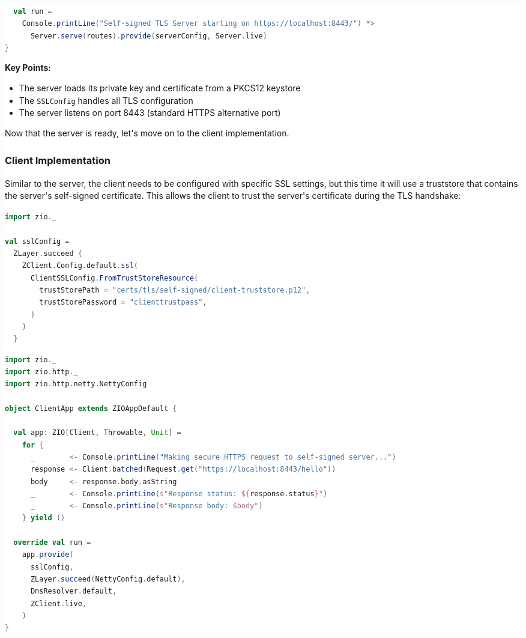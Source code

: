 ```scala mdoc:compile-only
  val run =
    Console.printLine("Self-signed TLS Server starting on https://localhost:8443/") *>
      Server.serve(routes).provide(serverConfig, Server.live)
}
```

**Key Points:**
- The server loads its private key and certificate from a PKCS12 keystore
- The `SSLConfig` handles all TLS configuration
- The server listens on port 8443 (standard HTTPS alternative port)

Now that the server is ready, let's move on to the client implementation.

### Client Implementation

Similar to the server, the client needs to be configured with specific SSL settings, but this time it will use a truststore that contains the server's self-signed certificate. This allows the client to trust the server's certificate during the TLS handshake:

```scala mdoc:silent:nest
import zio._

val sslConfig =
  ZLayer.succeed {
    ZClient.Config.default.ssl(
      ClientSSLConfig.FromTrustStoreResource(
        trustStorePath = "certs/tls/self-signed/client-truststore.p12",
        trustStorePassword = "clienttrustpass",
      )
    )
  }
```


```scala mdoc:compile-only
import zio._
import zio.http._
import zio.http.netty.NettyConfig

object ClientApp extends ZIOAppDefault {

  val app: ZIO[Client, Throwable, Unit] =
    for {
      _        <- Console.printLine("Making secure HTTPS request to self-signed server...")
      response <- Client.batched(Request.get("https://localhost:8443/hello"))
      body     <- response.body.asString
      _        <- Console.printLine(s"Response status: ${response.status}")
      _        <- Console.printLine(s"Response body: $body")
    } yield ()

  override val run =
    app.provide(
      sslConfig,
      ZLayer.succeed(NettyConfig.default),
      DnsResolver.default,
      ZClient.live,
    )
}
```
